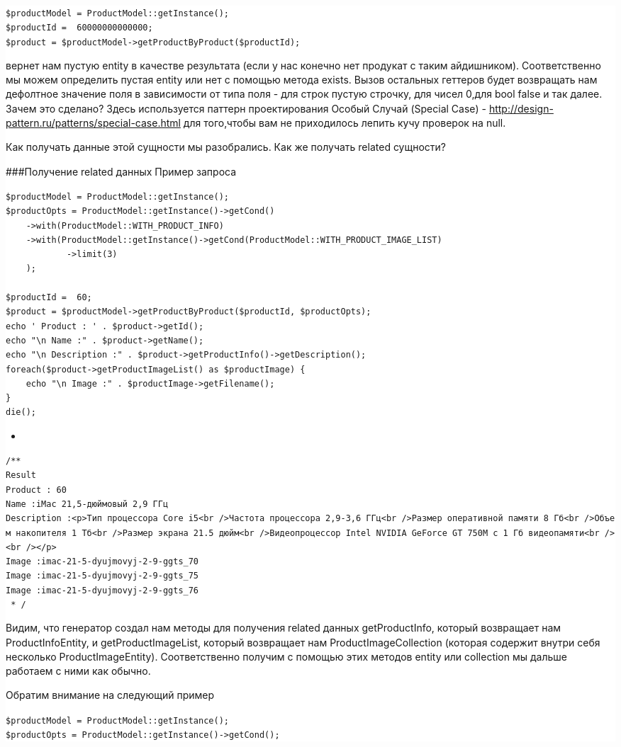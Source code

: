     $productModel = ProductModel::getInstance();
    $productId =  60000000000000;
    $product = $productModel->getProductByProduct($productId);
    
вернет нам пустую entity в качестве результата (если у нас конечно нет продукат с таким айдишником). Соответственно мы можем определить пустая entity или нет с помощью метода exists. Вызов остальных геттеров будет возвращать нам дефолтное значение поля в зависимости от типа поля - для строк пустую строчку, для чисел 0,для bool false и так далее. Зачем это сделано? Здесь используется паттерн проектирования Особый Случай (Special Case) - http://design-pattern.ru/patterns/special-case.html для того,чтобы вам не приходилось лепить кучу проверок на null.

Как получать данные этой сущности мы разобрались. Как же получать related сущности?

###Получение related данных
Пример запроса

    $productModel = ProductModel::getInstance();
    $productOpts = ProductModel::getInstance()->getCond()
        ->with(ProductModel::WITH_PRODUCT_INFO)
        ->with(ProductModel::getInstance()->getCond(ProductModel::WITH_PRODUCT_IMAGE_LIST)
                ->limit(3)
        );

    $productId =  60;
    $product = $productModel->getProductByProduct($productId, $productOpts);
    echo ' Product : ' . $product->getId();
    echo "\n Name :" . $product->getName();
    echo "\n Description :" . $product->getProductInfo()->getDescription();
    foreach($product->getProductImageList() as $productImage) {
        echo "\n Image :" . $productImage->getFilename();
    }
    die();
-

    /**
    Result
    Product : 60
    Name :iMac 21,5-дюймовый 2,9 ГГц
    Description :<p>Тип процессора Core i5<br />Частота процессора 2,9-3,6 ГГц<br />Размер оперативной памяти 8 Гб<br />Объем накопителя 1 Тб<br />Размер экрана 21.5 дюйм<br />Видеопроцессор Intel NVIDIA GeForce GT 750M c 1 Гб видеопамяти<br /><br /></p>
    Image :imac-21-5-dyujmovyj-2-9-ggts_70
    Image :imac-21-5-dyujmovyj-2-9-ggts_75
    Image :imac-21-5-dyujmovyj-2-9-ggts_76
     * /
     
 Видим, что генератор создал нам методы для получения related данных getProductInfo, который возвращает нам ProductInfoEntity, и getProductImageList, который возвращает нам ProductImageCollection (которая содержит внутри себя несколько ProductImageEntity). Соответственно получим с помощью этих методов entity или collection мы дальше работаем с ними как обычно. 
 
Обратим внимание на следующий пример

    $productModel = ProductModel::getInstance();
    $productOpts = ProductModel::getInstance()->getCond();
